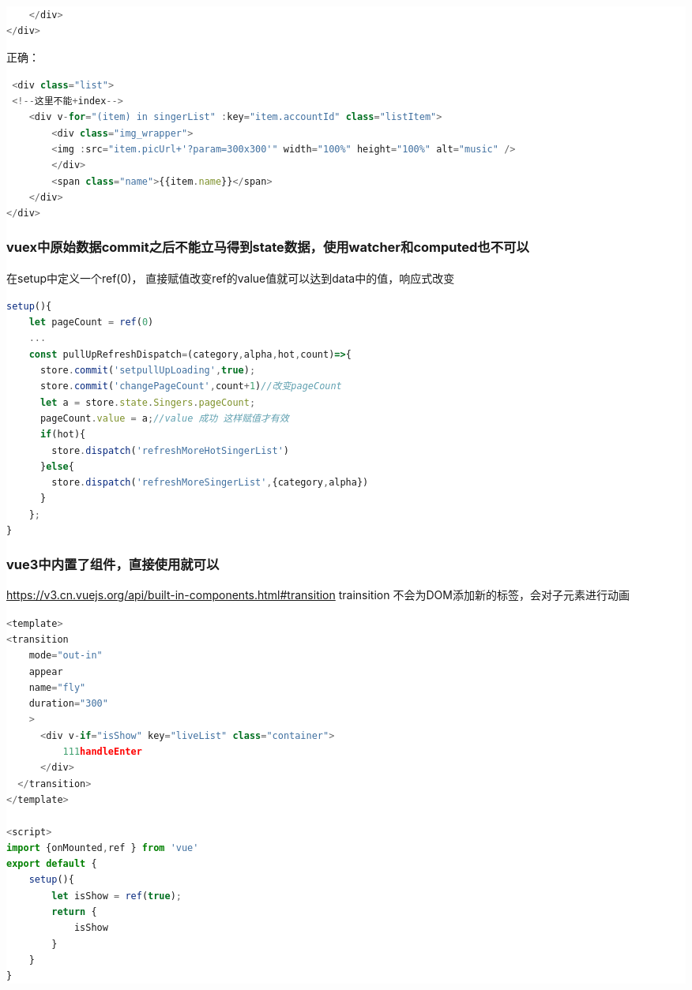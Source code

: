 ```js
    </div>
</div>
```
正确：
```js
 <div class="list">
 <!--这里不能+index-->
    <div v-for="(item) in singerList" :key="item.accountId" class="listItem">
        <div class="img_wrapper">
        <img :src="item.picUrl+'?param=300x300'" width="100%" height="100%" alt="music" />
        </div>
        <span class="name">{{item.name}}</span>
    </div>
</div>
```

### vuex中原始数据commit之后不能立马得到state数据，使用watcher和computed也不可以
在setup中定义一个ref(0)， 直接赋值改变ref的value值就可以达到data中的值，响应式改变
```js
setup(){
    let pageCount = ref(0)
    ...
    const pullUpRefreshDispatch=(category,alpha,hot,count)=>{
      store.commit('setpullUpLoading',true);
      store.commit('changePageCount',count+1)//改变pageCount
      let a = store.state.Singers.pageCount;
      pageCount.value = a;//value 成功 这样赋值才有效
      if(hot){
        store.dispatch('refreshMoreHotSingerList')
      }else{
        store.dispatch('refreshMoreSingerList',{category,alpha})
      }
    };
}
```

### vue3中内置了<transition>组件，直接使用就可以
https://v3.cn.vuejs.org/api/built-in-components.html#transition
trainsition 不会为DOM添加新的标签，会对子元素进行动画
```js
<template>
<transition
    mode="out-in"
    appear
    name="fly"
    duration="300"
    >
      <div v-if="isShow" key="liveList" class="container">
          111handleEnter
      </div>
  </transition>
</template>

<script>
import {onMounted,ref } from 'vue'
export default {
    setup(){
        let isShow = ref(true);
        return {
            isShow
        }
    }
}
```
